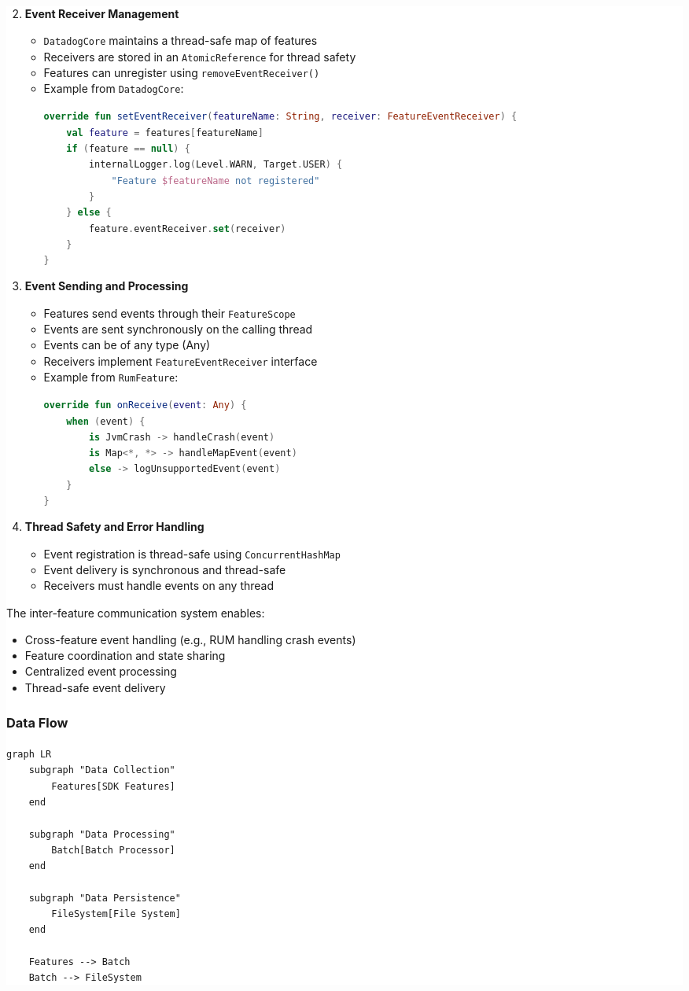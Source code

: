 2. **Event Receiver Management**
   - `DatadogCore` maintains a thread-safe map of features
   - Receivers are stored in an `AtomicReference` for thread safety
   - Features can unregister using `removeEventReceiver()`
   - Example from `DatadogCore`:
     ```kotlin
     override fun setEventReceiver(featureName: String, receiver: FeatureEventReceiver) {
         val feature = features[featureName]
         if (feature == null) {
             internalLogger.log(Level.WARN, Target.USER) { 
                 "Feature $featureName not registered" 
             }
         } else {
             feature.eventReceiver.set(receiver)
         }
     }
     ```

3. **Event Sending and Processing**
   - Features send events through their `FeatureScope`
   - Events are sent synchronously on the calling thread
   - Events can be of any type (Any)
   - Receivers implement `FeatureEventReceiver` interface
   - Example from `RumFeature`:
     ```kotlin
     override fun onReceive(event: Any) {
         when (event) {
             is JvmCrash -> handleCrash(event)
             is Map<*, *> -> handleMapEvent(event)
             else -> logUnsupportedEvent(event)
         }
     }
     ```

4. **Thread Safety and Error Handling**
   - Event registration is thread-safe using `ConcurrentHashMap`
   - Event delivery is synchronous and thread-safe
   - Receivers must handle events on any thread

The inter-feature communication system enables:
- Cross-feature event handling (e.g., RUM handling crash events)
- Feature coordination and state sharing
- Centralized event processing
- Thread-safe event delivery

### Data Flow

```mermaid
graph LR
    subgraph "Data Collection"
        Features[SDK Features]
    end

    subgraph "Data Processing"
        Batch[Batch Processor]
    end

    subgraph "Data Persistence"
        FileSystem[File System]
    end

    Features --> Batch
    Batch --> FileSystem
```
